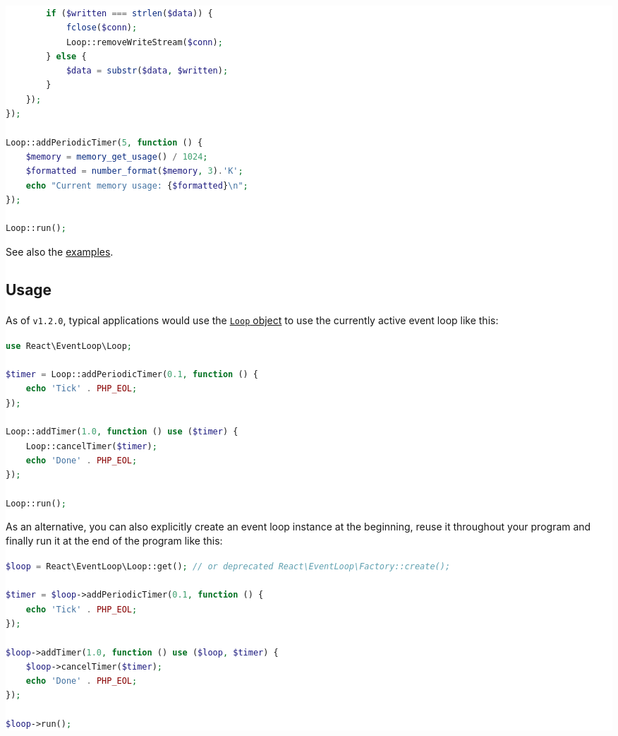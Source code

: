 ```php
        if ($written === strlen($data)) {
            fclose($conn);
            Loop::removeWriteStream($conn);
        } else {
            $data = substr($data, $written);
        }
    });
});

Loop::addPeriodicTimer(5, function () {
    $memory = memory_get_usage() / 1024;
    $formatted = number_format($memory, 3).'K';
    echo "Current memory usage: {$formatted}\n";
});

Loop::run();
```

See also the [examples](examples).

## Usage

As of `v1.2.0`, typical applications would use the [`Loop` object](#loop)
to use the currently active event loop like this:

```php
use React\EventLoop\Loop;

$timer = Loop::addPeriodicTimer(0.1, function () {
    echo 'Tick' . PHP_EOL;
});

Loop::addTimer(1.0, function () use ($timer) {
    Loop::cancelTimer($timer);
    echo 'Done' . PHP_EOL;
});

Loop::run();
```

As an alternative, you can also explicitly create an event loop instance at the
beginning, reuse it throughout your program and finally run it at the end of the
program like this:

```php
$loop = React\EventLoop\Loop::get(); // or deprecated React\EventLoop\Factory::create();

$timer = $loop->addPeriodicTimer(0.1, function () {
    echo 'Tick' . PHP_EOL;
});

$loop->addTimer(1.0, function () use ($loop, $timer) {
    $loop->cancelTimer($timer);
    echo 'Done' . PHP_EOL;
});

$loop->run();
```
